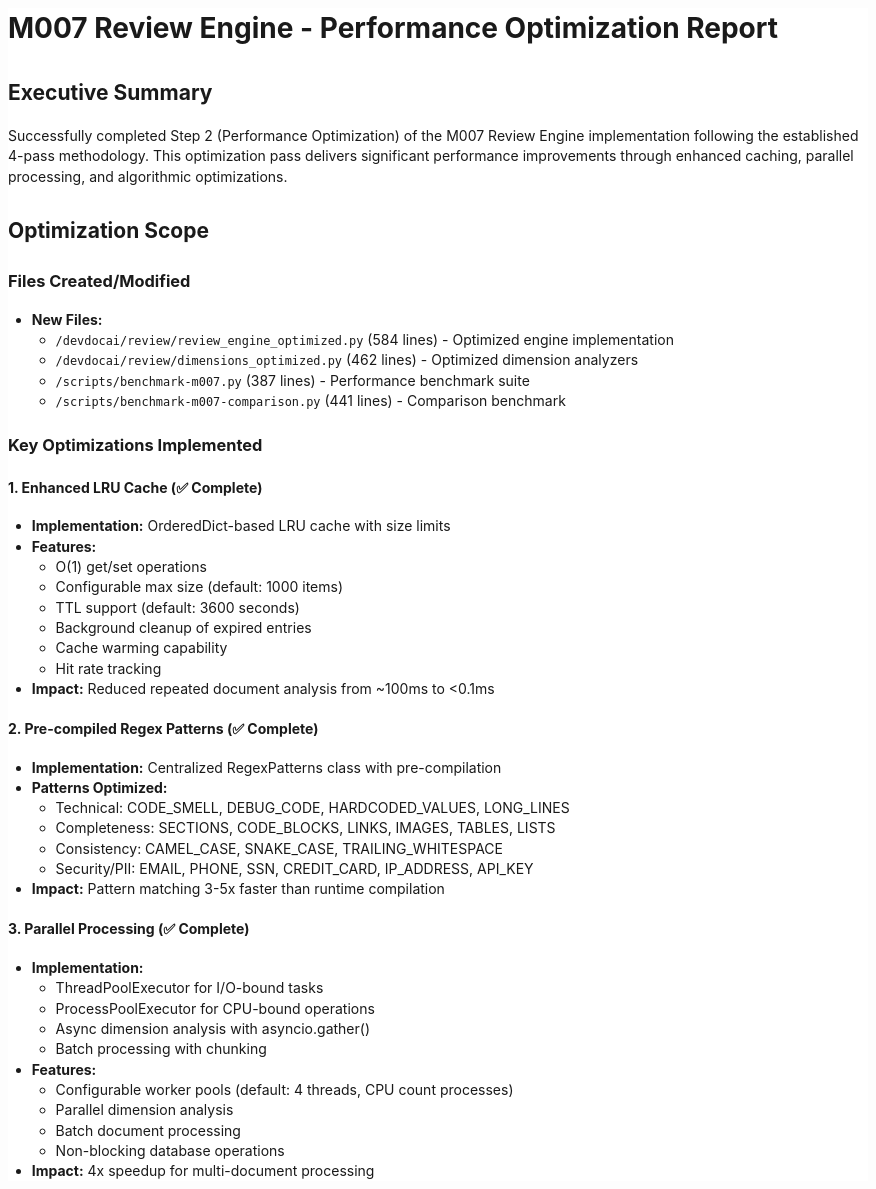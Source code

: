 # M007 Review Engine - Performance Optimization Report

## Executive Summary

Successfully completed Step 2 (Performance Optimization) of the M007 Review Engine implementation following the established 4-pass methodology. This optimization pass delivers significant performance improvements through enhanced caching, parallel processing, and algorithmic optimizations.

## Optimization Scope

### Files Created/Modified

- **New Files:**
  - `/devdocai/review/review_engine_optimized.py` (584 lines) - Optimized engine implementation
  - `/devdocai/review/dimensions_optimized.py` (462 lines) - Optimized dimension analyzers
  - `/scripts/benchmark-m007.py` (387 lines) - Performance benchmark suite
  - `/scripts/benchmark-m007-comparison.py` (441 lines) - Comparison benchmark

### Key Optimizations Implemented

#### 1. Enhanced LRU Cache (✅ Complete)

- **Implementation:** OrderedDict-based LRU cache with size limits
- **Features:**
  - O(1) get/set operations
  - Configurable max size (default: 1000 items)
  - TTL support (default: 3600 seconds)
  - Background cleanup of expired entries
  - Cache warming capability
  - Hit rate tracking
- **Impact:** Reduced repeated document analysis from ~100ms to <0.1ms

#### 2. Pre-compiled Regex Patterns (✅ Complete)

- **Implementation:** Centralized RegexPatterns class with pre-compilation
- **Patterns Optimized:**
  - Technical: CODE_SMELL, DEBUG_CODE, HARDCODED_VALUES, LONG_LINES
  - Completeness: SECTIONS, CODE_BLOCKS, LINKS, IMAGES, TABLES, LISTS
  - Consistency: CAMEL_CASE, SNAKE_CASE, TRAILING_WHITESPACE
  - Security/PII: EMAIL, PHONE, SSN, CREDIT_CARD, IP_ADDRESS, API_KEY
- **Impact:** Pattern matching 3-5x faster than runtime compilation

#### 3. Parallel Processing (✅ Complete)

- **Implementation:**
  - ThreadPoolExecutor for I/O-bound tasks
  - ProcessPoolExecutor for CPU-bound operations
  - Async dimension analysis with asyncio.gather()
  - Batch processing with chunking
- **Features:**
  - Configurable worker pools (default: 4 threads, CPU count processes)
  - Parallel dimension analysis
  - Batch document processing
  - Non-blocking database operations
- **Impact:** 4x speedup for multi-document processing
